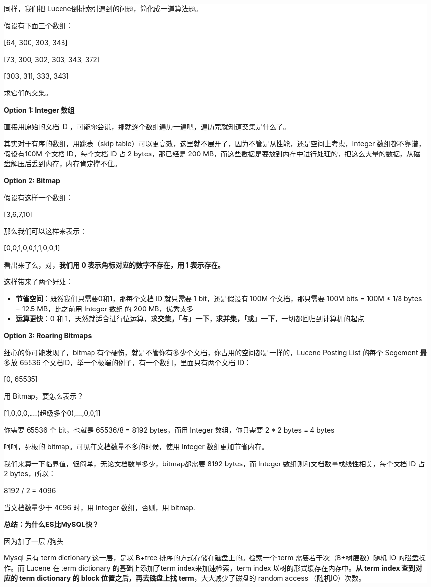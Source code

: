 同样，我们把 Lucene倒排索引遇到的问题，简化成一道算法题。

假设有下面三个数组：

[64, 300, 303, 343]

[73, 300, 302, 303, 343, 372]

[303, 311, 333, 343]

求它们的交集。

**Option 1: Integer 数组**

直接用原始的文档 ID ，可能你会说，那就逐个数组遍历一遍吧，遍历完就知道交集是什么了。

其实对于有序的数组，用跳表（skip table）可以更高效，这里就不展开了，因为不管是从性能，还是空间上考虑，Integer 数组都不靠谱，假设有100M 个文档 ID，每个文档 ID 占 2 bytes，那已经是 200 MB，而这些数据是要放到内存中进行处理的，把这么大量的数据，从磁盘解压后丢到内存，内存肯定撑不住。

**Option 2: Bitmap**

假设有这样一个数组：

[3,6,7,10]

那么我们可以这样来表示：

[0,0,1,0,0,1,1,0,0,1]

看出来了么，对，**我们用 0 表示角标对应的数字不存在，用 1 表示存在。**

这样带来了两个好处：

- **节省空间**：既然我们只需要0和1，那每个文档 ID 就只需要 1 bit，还是假设有 100M 个文档，那只需要 100M bits = 100M * 1/8 bytes = 12.5 MB，比之前用 Integer 数组 的 200 MB，优秀太多
- **运算更快**：0 和 1，天然就适合进行位运算，**求交集，「与」一下**，**求并集，「或」一下**，一切都回归到计算机的起点

**Option 3: Roaring Bitmaps**

细心的你可能发现了，bitmap 有个硬伤，就是不管你有多少个文档，你占用的空间都是一样的，Lucene Posting List 的每个 Segement 最多放 65536 个文档ID，举一个极端的例子，有一个数组，里面只有两个文档 ID：

[0, 65535]

用 Bitmap，要怎么表示？

[1,0,0,0,….(超级多个0),…,0,0,1]

你需要 65536 个 bit，也就是 65536/8 = 8192 bytes，而用 Integer 数组，你只需要 2 * 2 bytes = 4 bytes

呵呵，死板的 bitmap。可见在文档数量不多的时候，使用 Integer 数组更加节省内存。

我们来算一下临界值，很简单，无论文档数量多少，bitmap都需要 8192 bytes，而 Integer 数组则和文档数量成线性相关，每个文档 ID 占 2 bytes，所以：

8192 / 2 = 4096

当文档数量少于 4096 时，用 Integer 数组，否则，用 bitmap.



**总结：为什么ES比MySQL快？**

因为加了一层  /狗头

Mysql 只有 term dictionary 这一层，是以 B+tree 排序的方式存储在磁盘上的。检索一个 term 需要若干次（B+树层数）随机 IO 的磁盘操作。而 Lucene 在 term dictionary 的基础上添加了term index来加速检索，term index 以树的形式缓存在内存中。**从 term index 查到对应的 term dictionary 的 block 位置之后，再去磁盘上找 term**，大大减少了磁盘的 random access （随机IO）次数。
